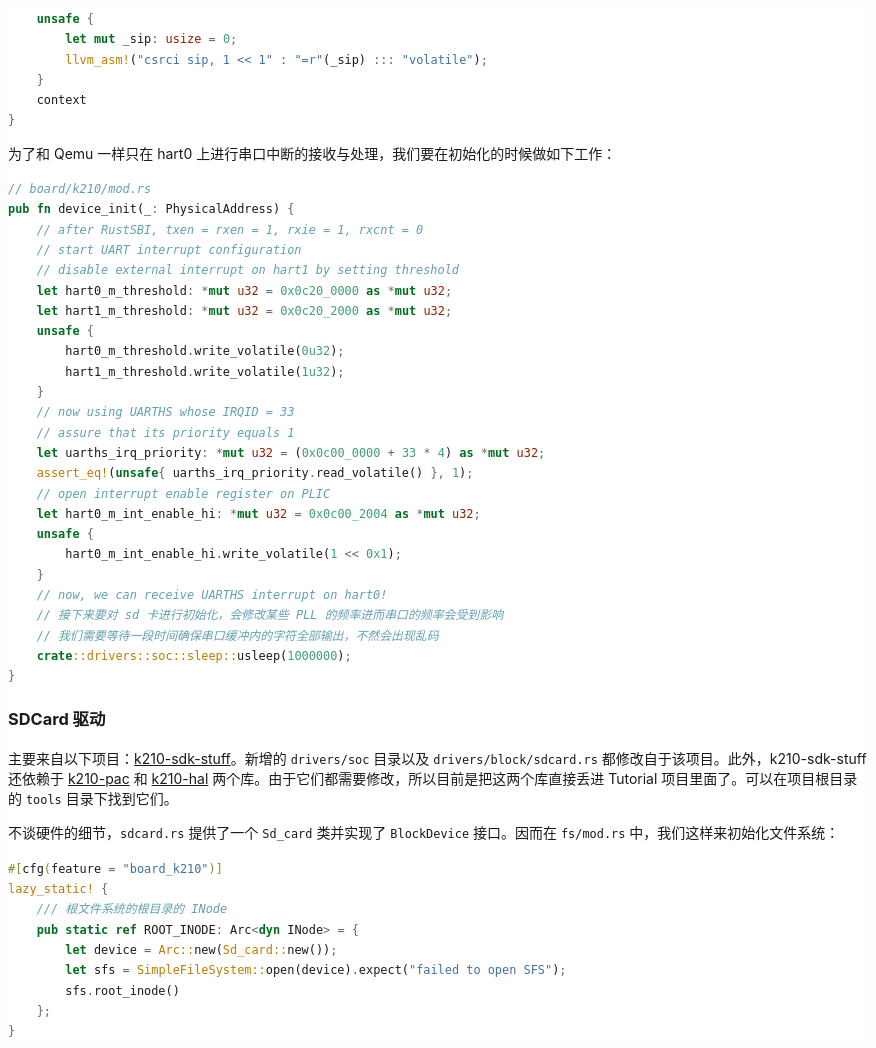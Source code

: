 ```rust
    unsafe {
        let mut _sip: usize = 0;
        llvm_asm!("csrci sip, 1 << 1" : "=r"(_sip) ::: "volatile");
    }
    context
}
```

为了和 Qemu 一样只在 hart0 上进行串口中断的接收与处理，我们要在初始化的时候做如下工作：

```rust
// board/k210/mod.rs
pub fn device_init(_: PhysicalAddress) {
    // after RustSBI, txen = rxen = 1, rxie = 1, rxcnt = 0
    // start UART interrupt configuration
    // disable external interrupt on hart1 by setting threshold
    let hart0_m_threshold: *mut u32 = 0x0c20_0000 as *mut u32;
    let hart1_m_threshold: *mut u32 = 0x0c20_2000 as *mut u32;
    unsafe {
        hart0_m_threshold.write_volatile(0u32);
        hart1_m_threshold.write_volatile(1u32);
    }
    // now using UARTHS whose IRQID = 33
    // assure that its priority equals 1
    let uarths_irq_priority: *mut u32 = (0x0c00_0000 + 33 * 4) as *mut u32;
    assert_eq!(unsafe{ uarths_irq_priority.read_volatile() }, 1);
    // open interrupt enable register on PLIC
    let hart0_m_int_enable_hi: *mut u32 = 0x0c00_2004 as *mut u32;
    unsafe {
        hart0_m_int_enable_hi.write_volatile(1 << 0x1);
    }
    // now, we can receive UARTHS interrupt on hart0!
	// 接下来要对 sd 卡进行初始化，会修改某些 PLL 的频率进而串口的频率会受到影响
    // 我们需要等待一段时间确保串口缓冲内的字符全部输出，不然会出现乱码
    crate::drivers::soc::sleep::usleep(1000000);
} 
```

### SDCard 驱动

主要来自以下项目：[k210-sdk-stuff](https://github.com/laanwj/k210-sdk-stuff)。新增的 `drivers/soc` 目录以及 `drivers/block/sdcard.rs` 都修改自于该项目。此外，k210-sdk-stuff 还依赖于 [k210-pac](https://github.com/riscv-rust/k210-pac) 和 [k210-hal](https://github.com/riscv-rust/k210-hal) 两个库。由于它们都需要修改，所以目前是把这两个库直接丢进 Tutorial 项目里面了。可以在项目根目录的 `tools` 目录下找到它们。

不谈硬件的细节，`sdcard.rs` 提供了一个 `Sd_card` 类并实现了 `BlockDevice` 接口。因而在 `fs/mod.rs` 中，我们这样来初始化文件系统：

```rust
#[cfg(feature = "board_k210")]
lazy_static! {
    /// 根文件系统的根目录的 INode
    pub static ref ROOT_INODE: Arc<dyn INode> = {
        let device = Arc::new(Sd_card::new());
        let sfs = SimpleFileSystem::open(device).expect("failed to open SFS");
        sfs.root_inode()
    };
}
```
